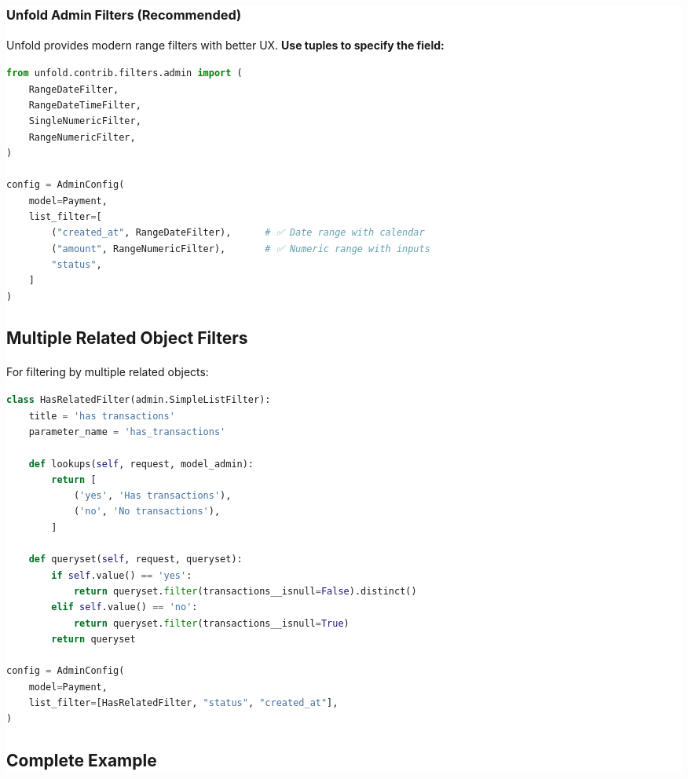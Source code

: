 ### Unfold Admin Filters (Recommended)

Unfold provides modern range filters with better UX. **Use tuples to specify the field:**

```python
from unfold.contrib.filters.admin import (
    RangeDateFilter,
    RangeDateTimeFilter,
    SingleNumericFilter,
    RangeNumericFilter,
)

config = AdminConfig(
    model=Payment,
    list_filter=[
        ("created_at", RangeDateFilter),      # ✅ Date range with calendar
        ("amount", RangeNumericFilter),       # ✅ Numeric range with inputs
        "status",
    ]
)
```

## Multiple Related Object Filters

For filtering by multiple related objects:

```python
class HasRelatedFilter(admin.SimpleListFilter):
    title = 'has transactions'
    parameter_name = 'has_transactions'

    def lookups(self, request, model_admin):
        return [
            ('yes', 'Has transactions'),
            ('no', 'No transactions'),
        ]

    def queryset(self, request, queryset):
        if self.value() == 'yes':
            return queryset.filter(transactions__isnull=False).distinct()
        elif self.value() == 'no':
            return queryset.filter(transactions__isnull=True)
        return queryset

config = AdminConfig(
    model=Payment,
    list_filter=[HasRelatedFilter, "status", "created_at"],
)
```

## Complete Example
